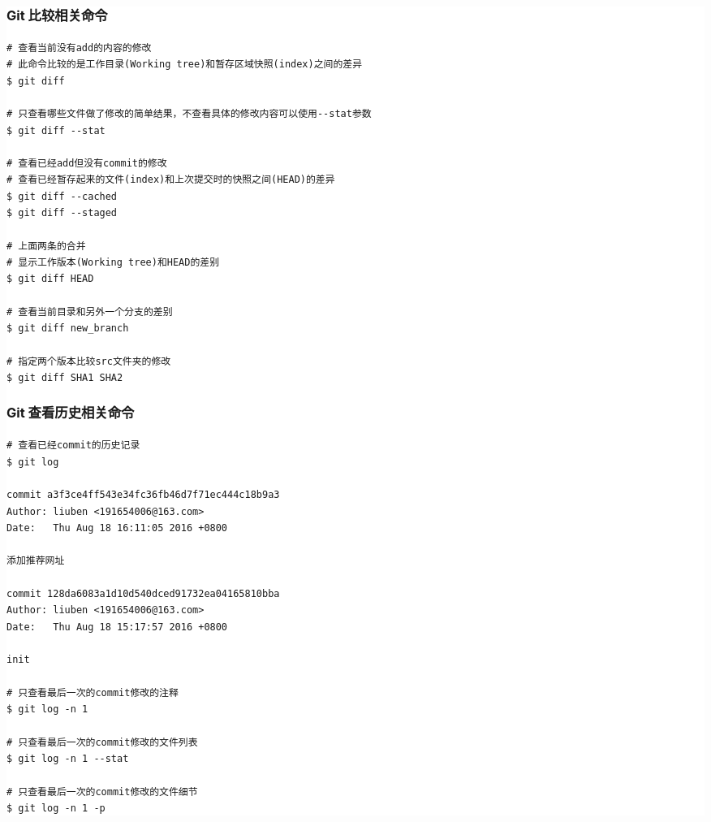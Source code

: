 ### Git 比较相关命令

```
# 查看当前没有add的内容的修改
# 此命令比较的是工作目录(Working tree)和暂存区域快照(index)之间的差异
$ git diff

# 只查看哪些文件做了修改的简单结果，不查看具体的修改内容可以使用--stat参数
$ git diff --stat

# 查看已经add但没有commit的修改
# 查看已经暂存起来的文件(index)和上次提交时的快照之间(HEAD)的差异
$ git diff --cached
$ git diff --staged

# 上面两条的合并
# 显示工作版本(Working tree)和HEAD的差别
$ git diff HEAD

# 查看当前目录和另外一个分支的差别
$ git diff new_branch

# 指定两个版本比较src文件夹的修改
$ git diff SHA1 SHA2
```

### Git 查看历史相关命令

```
# 查看已经commit的历史记录
$ git log

commit a3f3ce4ff543e34fc36fb46d7f71ec444c18b9a3
Author: liuben <191654006@163.com>
Date:   Thu Aug 18 16:11:05 2016 +0800

添加推荐网址

commit 128da6083a1d10d540dced91732ea04165810bba
Author: liuben <191654006@163.com>
Date:   Thu Aug 18 15:17:57 2016 +0800

init

# 只查看最后一次的commit修改的注释
$ git log -n 1

# 只查看最后一次的commit修改的文件列表
$ git log -n 1 --stat

# 只查看最后一次的commit修改的文件细节
$ git log -n 1 -p
```
